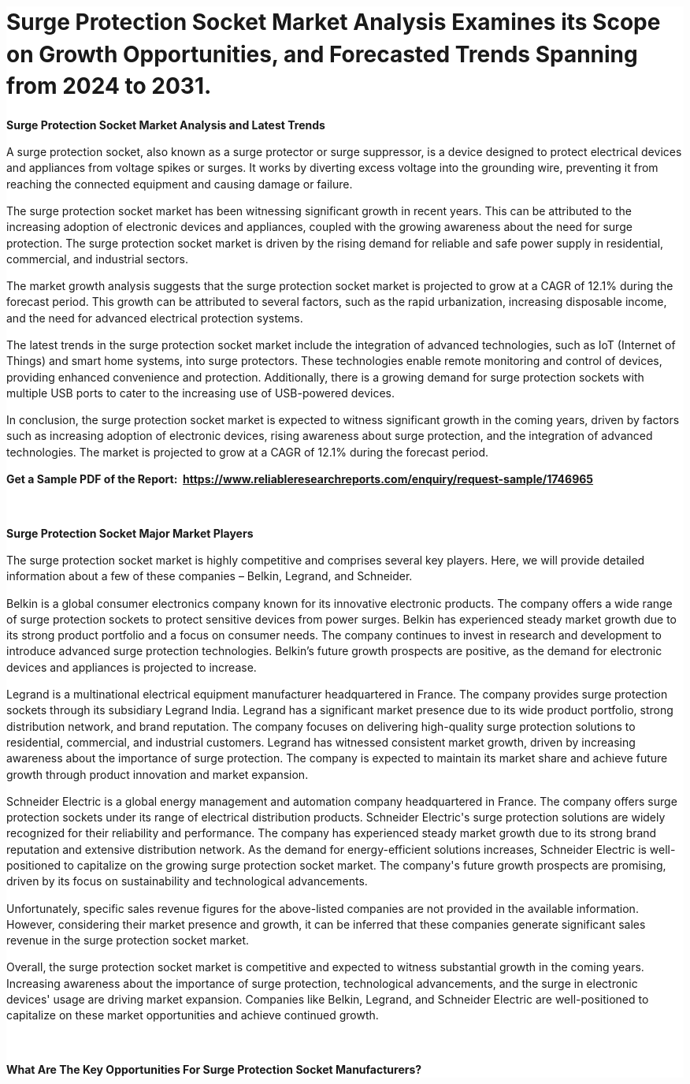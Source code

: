 <p><h1>Surge Protection Socket Market Analysis Examines its Scope on Growth Opportunities, and Forecasted Trends Spanning from 2024 to 2031.</h1></p><p><strong>Surge Protection Socket Market Analysis and Latest Trends</strong></p>
<p><p>A surge protection socket, also known as a surge protector or surge suppressor, is a device designed to protect electrical devices and appliances from voltage spikes or surges. It works by diverting excess voltage into the grounding wire, preventing it from reaching the connected equipment and causing damage or failure.</p><p>The surge protection socket market has been witnessing significant growth in recent years. This can be attributed to the increasing adoption of electronic devices and appliances, coupled with the growing awareness about the need for surge protection. The surge protection socket market is driven by the rising demand for reliable and safe power supply in residential, commercial, and industrial sectors.</p><p>The market growth analysis suggests that the surge protection socket market is projected to grow at a CAGR of 12.1% during the forecast period. This growth can be attributed to several factors, such as the rapid urbanization, increasing disposable income, and the need for advanced electrical protection systems.</p><p>The latest trends in the surge protection socket market include the integration of advanced technologies, such as IoT (Internet of Things) and smart home systems, into surge protectors. These technologies enable remote monitoring and control of devices, providing enhanced convenience and protection. Additionally, there is a growing demand for surge protection sockets with multiple USB ports to cater to the increasing use of USB-powered devices.</p><p>In conclusion, the surge protection socket market is expected to witness significant growth in the coming years, driven by factors such as increasing adoption of electronic devices, rising awareness about surge protection, and the integration of advanced technologies. The market is projected to grow at a CAGR of 12.1% during the forecast period.</p></p>
<p><strong>Get a Sample PDF of the Report:&nbsp; <a href="https://www.reliableresearchreports.com/enquiry/request-sample/1746965">https://www.reliableresearchreports.com/enquiry/request-sample/1746965</a></strong></p>
<p>&nbsp;</p>
<p><strong>Surge Protection Socket Major Market Players</strong></p>
<p><p>The surge protection socket market is highly competitive and comprises several key players. Here, we will provide detailed information about a few of these companies – Belkin, Legrand, and Schneider.</p><p>Belkin is a global consumer electronics company known for its innovative electronic products. The company offers a wide range of surge protection sockets to protect sensitive devices from power surges. Belkin has experienced steady market growth due to its strong product portfolio and a focus on consumer needs. The company continues to invest in research and development to introduce advanced surge protection technologies. Belkin’s future growth prospects are positive, as the demand for electronic devices and appliances is projected to increase.</p><p>Legrand is a multinational electrical equipment manufacturer headquartered in France. The company provides surge protection sockets through its subsidiary Legrand India. Legrand has a significant market presence due to its wide product portfolio, strong distribution network, and brand reputation. The company focuses on delivering high-quality surge protection solutions to residential, commercial, and industrial customers. Legrand has witnessed consistent market growth, driven by increasing awareness about the importance of surge protection. The company is expected to maintain its market share and achieve future growth through product innovation and market expansion.</p><p>Schneider Electric is a global energy management and automation company headquartered in France. The company offers surge protection sockets under its range of electrical distribution products. Schneider Electric's surge protection solutions are widely recognized for their reliability and performance. The company has experienced steady market growth due to its strong brand reputation and extensive distribution network. As the demand for energy-efficient solutions increases, Schneider Electric is well-positioned to capitalize on the growing surge protection socket market. The company's future growth prospects are promising, driven by its focus on sustainability and technological advancements.</p><p>Unfortunately, specific sales revenue figures for the above-listed companies are not provided in the available information. However, considering their market presence and growth, it can be inferred that these companies generate significant sales revenue in the surge protection socket market.</p><p>Overall, the surge protection socket market is competitive and expected to witness substantial growth in the coming years. Increasing awareness about the importance of surge protection, technological advancements, and the surge in electronic devices' usage are driving market expansion. Companies like Belkin, Legrand, and Schneider Electric are well-positioned to capitalize on these market opportunities and achieve continued growth.</p></p>
<p>&nbsp;</p>
<p><strong>What Are The Key Opportunities For Surge Protection Socket Manufacturers?</strong></p>